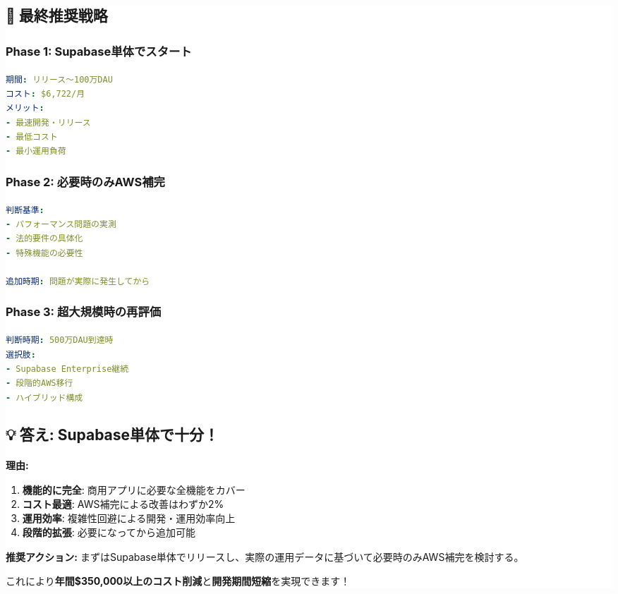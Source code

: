 
## 🚀 **最終推奨戦略**

### **Phase 1: Supabase単体でスタート**
```yaml
期間: リリース〜100万DAU
コスト: $6,722/月
メリット:
- 最速開発・リリース
- 最低コスト
- 最小運用負荷
```

### **Phase 2: 必要時のみAWS補完**
```yaml
判断基準:
- パフォーマンス問題の実測
- 法的要件の具体化
- 特殊機能の必要性

追加時期: 問題が実際に発生してから
```

### **Phase 3: 超大規模時の再評価**
```yaml
判断時期: 500万DAU到達時
選択肢:
- Supabase Enterprise継続
- 段階的AWS移行
- ハイブリッド構成
```

## 💡 **答え: Supabase単体で十分！**

**理由:**
1. **機能的に完全**: 商用アプリに必要な全機能をカバー
2. **コスト最適**: AWS補完による改善はわずか2%
3. **運用効率**: 複雑性回避による開発・運用効率向上
4. **段階的拡張**: 必要になってから追加可能

**推奨アクション:**
まずはSupabase単体でリリースし、実際の運用データに基づいて必要時のみAWS補完を検討する。

これにより**年間$350,000以上のコスト削減**と**開発期間短縮**を実現できます！